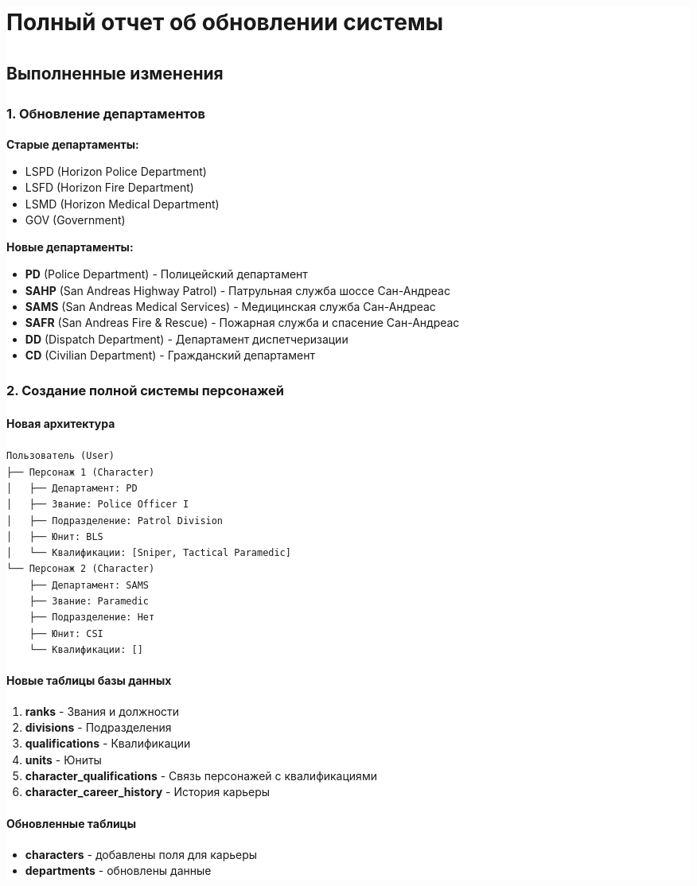 # Полный отчет об обновлении системы

## Выполненные изменения

### 1. Обновление департаментов

**Старые департаменты:**
- LSPD (Horizon Police Department)
- LSFD (Horizon Fire Department)
- LSMD (Horizon Medical Department)
- GOV (Government)

**Новые департаменты:**
- **PD** (Police Department) - Полицейский департамент
- **SAHP** (San Andreas Highway Patrol) - Патрульная служба шоссе Сан-Андреас
- **SAMS** (San Andreas Medical Services) - Медицинская служба Сан-Андреас
- **SAFR** (San Andreas Fire & Rescue) - Пожарная служба и спасение Сан-Андреас
- **DD** (Dispatch Department) - Департамент диспетчеризации
- **CD** (Civilian Department) - Гражданский департамент

### 2. Создание полной системы персонажей

#### Новая архитектура
```
Пользователь (User)
├── Персонаж 1 (Character)
│   ├── Департамент: PD
│   ├── Звание: Police Officer I
│   ├── Подразделение: Patrol Division
│   ├── Юнит: BLS
│   └── Квалификации: [Sniper, Tactical Paramedic]
└── Персонаж 2 (Character)
    ├── Департамент: SAMS
    ├── Звание: Paramedic
    ├── Подразделение: Нет
    ├── Юнит: CSI
    └── Квалификации: []
```

#### Новые таблицы базы данных
1. **ranks** - Звания и должности
2. **divisions** - Подразделения
3. **qualifications** - Квалификации
4. **units** - Юниты
5. **character_qualifications** - Связь персонажей с квалификациями
6. **character_career_history** - История карьеры

#### Обновленные таблицы
- **characters** - добавлены поля для карьеры
- **departments** - обновлены данные
